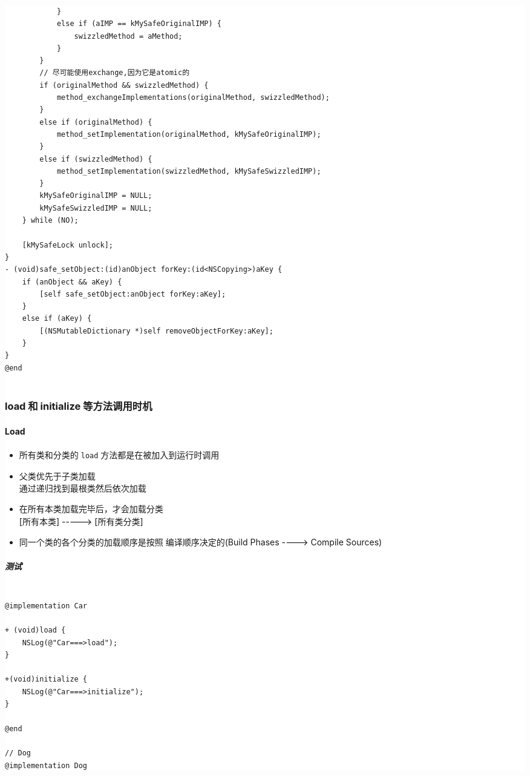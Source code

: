 ```
            }
            else if (aIMP == kMySafeOriginalIMP) {
                swizzledMethod = aMethod;
            }
        }
        // 尽可能使用exchange,因为它是atomic的
        if (originalMethod && swizzledMethod) {
            method_exchangeImplementations(originalMethod, swizzledMethod);
        }
        else if (originalMethod) {
            method_setImplementation(originalMethod, kMySafeOriginalIMP);
        }
        else if (swizzledMethod) {
            method_setImplementation(swizzledMethod, kMySafeSwizzledIMP);
        }
        kMySafeOriginalIMP = NULL;
        kMySafeSwizzledIMP = NULL;
    } while (NO);
    
    [kMySafeLock unlock];
}
- (void)safe_setObject:(id)anObject forKey:(id<NSCopying>)aKey {
    if (anObject && aKey) {
        [self safe_setObject:anObject forKey:aKey];
    }
    else if (aKey) {
        [(NSMutableDictionary *)self removeObjectForKey:aKey];
    }
}
@end


```


### load 和 initialize 等方法调用时机    


#### Load 
* 所有类和分类的 `load` 方法都是在被加入到运行时调用  
* 父类优先于子类加载  
    通过递归找到最根类然后依次加载   
* 在所有本类加载完毕后，才会加载分类    
    [所有本类] -----> [所有类分类]

* 同一个类的各个分类的加载顺序是按照 编译顺序决定的(Build Phases ----> Compile Sources)  

##### 测试  

```

@implementation Car

+ (void)load {
    NSLog(@"Car===>load");
}

+(void)initialize {
    NSLog(@"Car===>initialize");
}

@end

// Dog
@implementation Dog
```